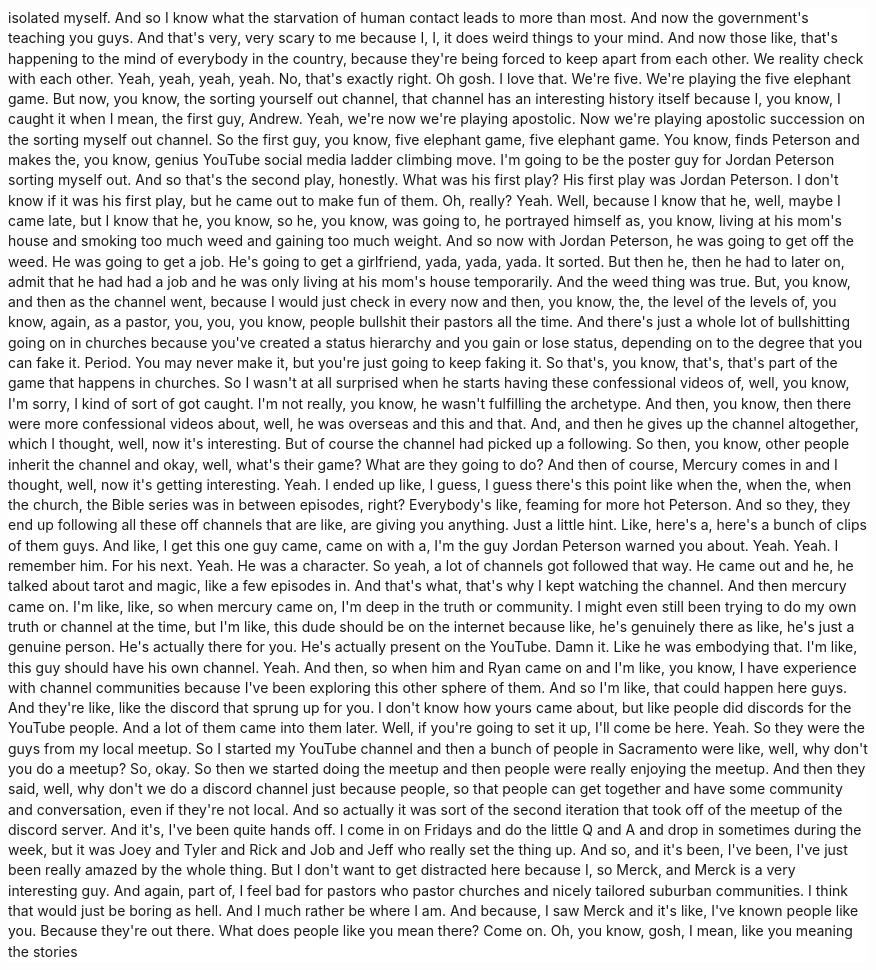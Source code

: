 isolated myself. And so I know what the starvation of human contact leads to more than most. And now the government's teaching you guys. And that's very, very scary to me because I, I, it does weird things to your mind. And now those like, that's happening to the mind of everybody in the country, because they're being forced to keep apart from each other. We reality check with each other. Yeah, yeah, yeah, yeah. No, that's exactly right. Oh gosh. I love that. We're five. We're playing the five elephant game. But now, you know, the sorting yourself out channel, that channel has an interesting history itself because I, you know, I caught it when I mean, the first guy, Andrew. Yeah, we're now we're playing apostolic. Now we're playing apostolic succession on the sorting myself out channel. So the first guy, you know, five elephant game, five elephant game. You know, finds Peterson and makes the, you know, genius YouTube social media ladder climbing move. I'm going to be the poster guy for Jordan Peterson sorting myself out. And so that's the second play, honestly. What was his first play? His first play was Jordan Peterson. I don't know if it was his first play, but he came out to make fun of them. Oh, really? Yeah. Well, because I know that he, well, maybe I came late, but I know that he, you know, so he, you know, was going to, he portrayed himself as, you know, living at his mom's house and smoking too much weed and gaining too much weight. And so now with Jordan Peterson, he was going to get off the weed. He was going to get a job. He's going to get a girlfriend, yada, yada, yada. It sorted. But then he, then he had to later on, admit that he had had a job and he was only living at his mom's house temporarily. And the weed thing was true. But, you know, and then as the channel went, because I would just check in every now and then, you know, the, the level of the levels of, you know, again, as a pastor, you, you, you know, people bullshit their pastors all the time. And there's just a whole lot of bullshitting going on in churches because you've created a status hierarchy and you gain or lose status, depending on to the degree that you can fake it. Period. You may never make it, but you're just going to keep faking it. So that's, you know, that's, that's part of the game that happens in churches. So I wasn't at all surprised when he starts having these confessional videos of, well, you know, I'm sorry, I kind of sort of got caught. I'm not really, you know, he wasn't fulfilling the archetype. And then, you know, then there were more confessional videos about, well, he was overseas and this and that. And, and then he gives up the channel altogether, which I thought, well, now it's interesting. But of course the channel had picked up a following. So then, you know, other people inherit the channel and okay, well, what's their game? What are they going to do? And then of course, Mercury comes in and I thought, well, now it's getting interesting. Yeah. I ended up like, I guess, I guess there's this point like when the, when the, when the church, the Bible series was in between episodes, right? Everybody's like, feaming for more hot Peterson. And so they, they end up following all these off channels that are like, are giving you anything. Just a little hint. Like, here's a, here's a bunch of clips of them guys. And like, I get this one guy came, came on with a, I'm the guy Jordan Peterson warned you about. Yeah. Yeah. I remember him. For his next. Yeah. He was a character. So yeah, a lot of channels got followed that way. He came out and he, he talked about tarot and magic, like a few episodes in. And that's what, that's why I kept watching the channel. And then mercury came on. I'm like, like, so when mercury came on, I'm deep in the truth or community. I might even still been trying to do my own truth or channel at the time, but I'm like, this dude should be on the internet because like, he's genuinely there as like, he's just a genuine person. He's actually there for you. He's actually present on the YouTube. Damn it. Like he was embodying that. I'm like, this guy should have his own channel. Yeah. And then, so when him and Ryan came on and I'm like, you know, I have experience with channel communities because I've been exploring this other sphere of them. And so I'm like, that could happen here guys. And they're like, like the discord that sprung up for you. I don't know how yours came about, but like people did discords for the YouTube people. And a lot of them came into them later. Well, if you're going to set it up, I'll come be here. Yeah. So they were the guys from my local meetup. So I started my YouTube channel and then a bunch of people in Sacramento were like, well, why don't you do a meetup? So, okay. So then we started doing the meetup and then people were really enjoying the meetup. And then they said, well, why don't we do a discord channel just because people, so that people can get together and have some community and conversation, even if they're not local. And so actually it was sort of the second iteration that took off of the meetup of the discord server. And it's, I've been quite hands off. I come in on Fridays and do the little Q and A and drop in sometimes during the week, but it was Joey and Tyler and Rick and Job and Jeff who really set the thing up. And so, and it's been, I've been, I've just been really amazed by the whole thing. But I don't want to get distracted here because I, so Merck, and Merck is a very interesting guy. And again, part of, I feel bad for pastors who pastor churches and nicely tailored suburban communities. I think that would just be boring as hell. And I much rather be where I am. And because, I saw Merck and it's like, I've known people like you. Because they're out there. What does people like you mean there? Come on. Oh, you know, gosh, I mean, like you meaning the stories